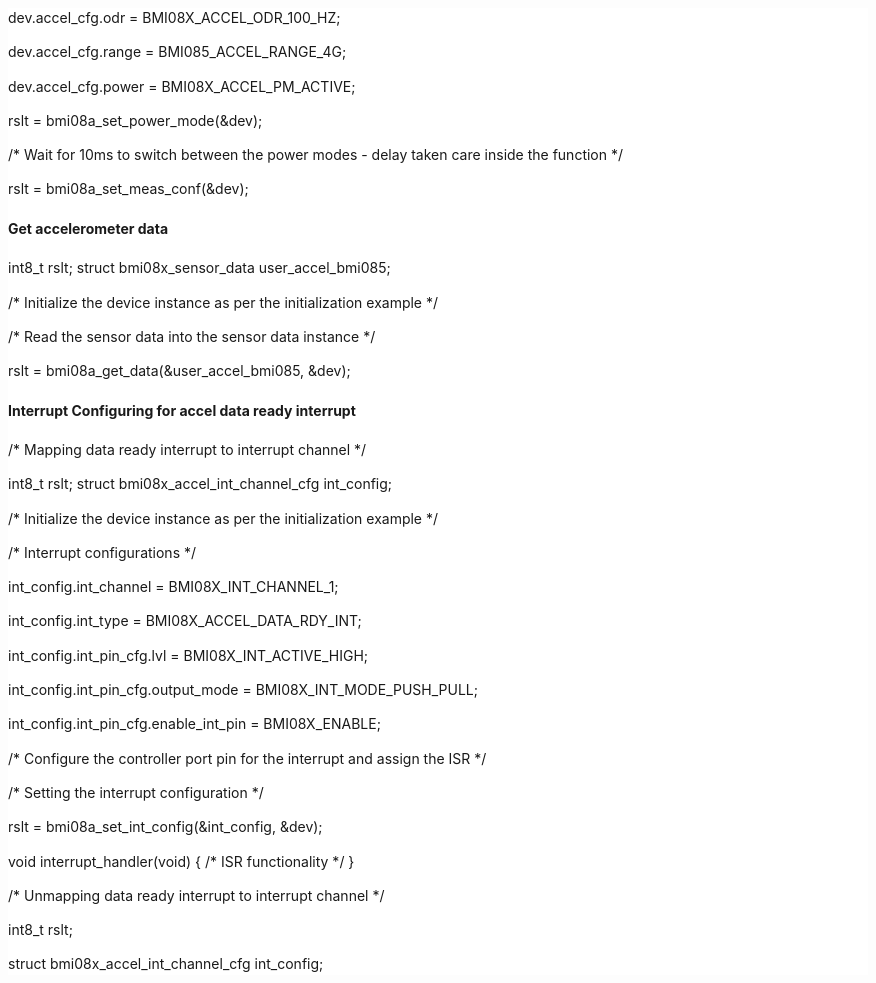 dev.accel_cfg.odr = BMI08X_ACCEL_ODR_100_HZ;

dev.accel_cfg.range = BMI085_ACCEL_RANGE_4G;

dev.accel_cfg.power = BMI08X_ACCEL_PM_ACTIVE;


rslt = bmi08a_set_power_mode(&dev);

/* Wait for 10ms to switch between the power modes - delay taken care inside the function */

rslt = bmi08a_set_meas_conf(&dev);
	

#### Get accelerometer data


int8_t rslt;
struct bmi08x_sensor_data user_accel_bmi085;

/* Initialize the device instance as per the initialization example */

/* Read the sensor data into the sensor data instance */

rslt = bmi08a_get_data(&user_accel_bmi085, &dev);


#### Interrupt Configuring for accel data ready interrupt

/* Mapping data ready interrupt to interrupt channel */

int8_t rslt;
struct bmi08x_accel_int_channel_cfg int_config;

/* Initialize the device instance as per the initialization example */

/* Interrupt configurations */

int_config.int_channel = BMI08X_INT_CHANNEL_1;

int_config.int_type = BMI08X_ACCEL_DATA_RDY_INT;

int_config.int_pin_cfg.lvl = BMI08X_INT_ACTIVE_HIGH;

int_config.int_pin_cfg.output_mode = BMI08X_INT_MODE_PUSH_PULL;

int_config.int_pin_cfg.enable_int_pin = BMI08X_ENABLE;

/* Configure the controller port pin for the interrupt and assign the ISR */
	
/* Setting the interrupt configuration */

rslt = bmi08a_set_int_config(&int_config, &dev);

	
void interrupt_handler(void)
{
	/* ISR functionality */
}

/* Unmapping data ready interrupt to interrupt channel */

int8_t rslt;

struct bmi08x_accel_int_channel_cfg int_config;

